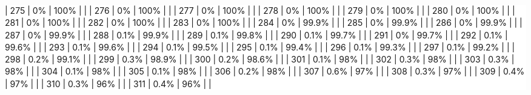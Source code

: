 | 275 | 0% | 100% |  |
| 276 | 0% | 100% |  |
| 277 | 0% | 100% |  |
| 278 | 0% | 100% |  |
| 279 | 0% | 100% |  |
| 280 | 0% | 100% |  |
| 281 | 0% | 100% |  |
| 282 | 0% | 100% |  |
| 283 | 0% | 100% |  |
| 284 | 0% | 99.9% |  |
| 285 | 0% | 99.9% |  |
| 286 | 0% | 99.9% |  |
| 287 | 0% | 99.9% |  |
| 288 | 0.1% | 99.9% |  |
| 289 | 0.1% | 99.8% |  |
| 290 | 0.1% | 99.7% |  |
| 291 | 0% | 99.7% |  |
| 292 | 0.1% | 99.6% |  |
| 293 | 0.1% | 99.6% |  |
| 294 | 0.1% | 99.5% |  |
| 295 | 0.1% | 99.4% |  |
| 296 | 0.1% | 99.3% |  |
| 297 | 0.1% | 99.2% |  |
| 298 | 0.2% | 99.1% |  |
| 299 | 0.3% | 98.9% |  |
| 300 | 0.2% | 98.6% |  |
| 301 | 0.1% | 98% |  |
| 302 | 0.3% | 98% |  |
| 303 | 0.3% | 98% |  |
| 304 | 0.1% | 98% |  |
| 305 | 0.1% | 98% |  |
| 306 | 0.2% | 98% |  |
| 307 | 0.6% | 97% |  |
| 308 | 0.3% | 97% |  |
| 309 | 0.4% | 97% |  |
| 310 | 0.3% | 96% |  |
| 311 | 0.4% | 96% |  |